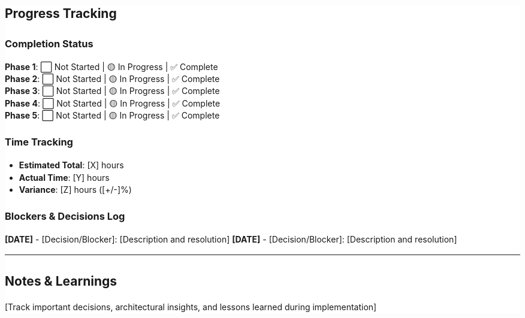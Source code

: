 ## Progress Tracking

### Completion Status
**Phase 1**: ⬜ Not Started | 🟡 In Progress | ✅ Complete  
**Phase 2**: ⬜ Not Started | 🟡 In Progress | ✅ Complete  
**Phase 3**: ⬜ Not Started | 🟡 In Progress | ✅ Complete  
**Phase 4**: ⬜ Not Started | 🟡 In Progress | ✅ Complete  
**Phase 5**: ⬜ Not Started | 🟡 In Progress | ✅ Complete  

### Time Tracking
- **Estimated Total**: [X] hours
- **Actual Time**: [Y] hours  
- **Variance**: [Z] hours ([+/-]%)

### Blockers & Decisions Log
**[DATE]** - [Decision/Blocker]: [Description and resolution]
**[DATE]** - [Decision/Blocker]: [Description and resolution]

---

## Notes & Learnings
[Track important decisions, architectural insights, and lessons learned during implementation]
